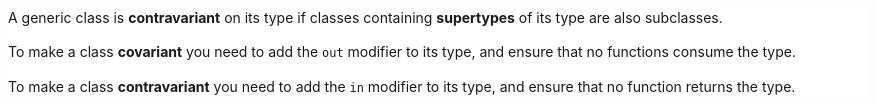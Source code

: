 A generic class is **contravariant** on its type if classes containing **supertypes** of its type are also subclasses.

To make a class **covariant** you need to add the `out` modifier to its type, and ensure that no functions consume the type.

To make a class **contravariant** you need to add the `in` modifier to its type, and ensure that no function returns the type. 

 

